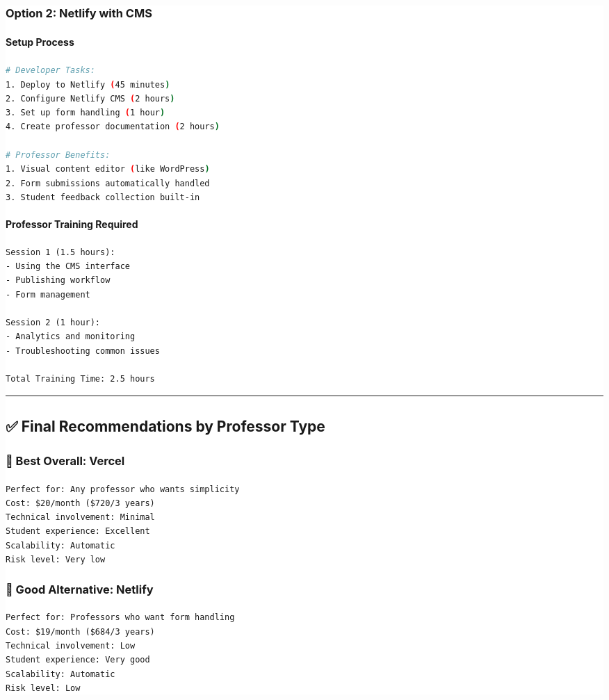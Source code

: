 ### **Option 2: Netlify with CMS**

#### **Setup Process**
```bash
# Developer Tasks:
1. Deploy to Netlify (45 minutes)
2. Configure Netlify CMS (2 hours)
3. Set up form handling (1 hour)
4. Create professor documentation (2 hours)

# Professor Benefits:
1. Visual content editor (like WordPress)
2. Form submissions automatically handled
3. Student feedback collection built-in
```

#### **Professor Training Required**
```
Session 1 (1.5 hours):
- Using the CMS interface
- Publishing workflow
- Form management

Session 2 (1 hour):  
- Analytics and monitoring
- Troubleshooting common issues

Total Training Time: 2.5 hours
```

---

## ✅ **Final Recommendations by Professor Type**

### **🥇 Best Overall: Vercel**
```
Perfect for: Any professor who wants simplicity
Cost: $20/month ($720/3 years)
Technical involvement: Minimal
Student experience: Excellent
Scalability: Automatic
Risk level: Very low
```

### **🥈 Good Alternative: Netlify**
```
Perfect for: Professors who want form handling
Cost: $19/month ($684/3 years)  
Technical involvement: Low
Student experience: Very good
Scalability: Automatic
Risk level: Low
```
